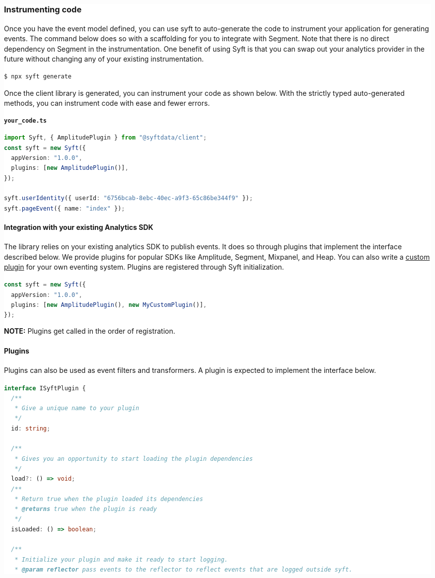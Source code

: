 ### Instrumenting code

Once you have the event model defined, you can use syft to auto-generate the code to instrument your application for generating events. The command below does so with a scaffolding for you to integrate with Segment. Note that there is no direct dependency on Segment in the instrumentation. One benefit of using Syft is that you can swap out your analytics provider in the future without changing any of your existing instrumentation.

```sh
$ npx syft generate
```

Once the client library is generated, you can instrument your code as shown below. With the strictly typed auto-generated methods, you can instrument code with ease and fewer errors.

**`your_code.ts`**

```ts
import Syft, { AmplitudePlugin } from "@syftdata/client";
const syft = new Syft({
  appVersion: "1.0.0",
  plugins: [new AmplitudePlugin()],
});

syft.userIdentity({ userId: "6756bcab-8ebc-40ec-a9f3-65c86be344f9" });
syft.pageEvent({ name: "index" });
```

#### Integration with your existing Analytics SDK

The library relies on your existing analytics SDK to publish events. It does so through plugins that implement the interface described below. We provide plugins for popular SDKs like Amplitude, Segment, Mixpanel, and Heap. You can also write a [custom plugin](#plugins) for your own eventing system. Plugins are registered through Syft initialization.

```ts
const syft = new Syft({
  appVersion: "1.0.0",
  plugins: [new AmplitudePlugin(), new MyCustomPlugin()],
});
```

**NOTE:** Plugins get called in the order of registration.

#### Plugins

Plugins can also be used as event filters and transformers. A plugin is expected to implement the interface below.

```ts
interface ISyftPlugin {
  /**
   * Give a unique name to your plugin
   */
  id: string;

  /**
   * Gives you an opportunity to start loading the plugin dependencies
   */
  load?: () => void;
  /**
   * Return true when the plugin loaded its dependencies
   * @returns true when the plugin is ready
   */
  isLoaded: () => boolean;

  /**
   * Initialize your plugin and make it ready to start logging.
   * @param reflector pass events to the reflector to reflect events that are logged outside syft.
```